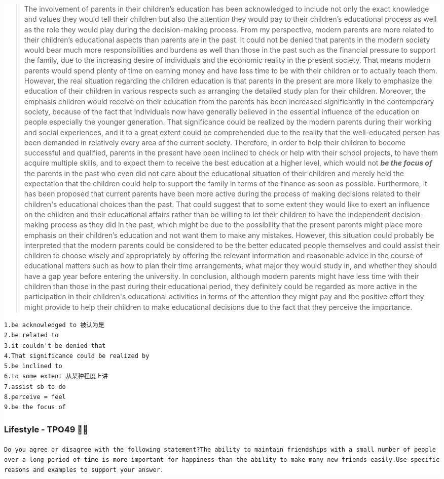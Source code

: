 >The involvement of parents in their children’s education has been acknowledged to include not only the exact knowledge and values they would tell their children but also the attention they would pay to their children’s educational process as well as the role they would play during the decision-making process. From my perspective, modern parents are more related to their children’s educational aspects than parents are in the past. It could not be denied that parents in the modern society would bear much more responsibilities and burdens as well than those in the past such as the financial pressure to support the family, due to the increasing desire of individuals and the economic reality in the present society. That means modern parents would spend plenty of time on earning money and have less time to be with their children or to actually teach them. However, the real situation regarding the children education is that parents in the present are more likely to emphasize the education of their children in various respects such as arranging the detailed study plan for their children. Moreover, the emphasis children would receive on their education from the parents has been increased significantly in the contemporary society, because of the fact that individuals now have generally believed in the essential influence of the education on people especially the younger generation. That significance could be realized by the modern parents during their working and social experiences, and it to a great extent could be comprehended due to the reality that the well-educated person has been demanded in relatively every area of the current society. Therefore, in order to help their children to become successful and qualified, parents in the present have been inclined to check or help with their school projects, to have them acquire multiple skills, and to expect them to receive the best education at a higher level, which would not ***be the focus of*** the parents in the past who even did not care about the educational situation of their children and merely held the expectation that the children could help to support the family in terms of the finance as soon as possible. Furthermore, it has been proposed that current parents have been more active during the process of making decisions related to their children's educational choices than the past. That could suggest that to some extent they would like to exert an influence on the children and their educational affairs rather than be willing to let their children to have the independent decision-making process as they did in the past, which might be due to the possibility that the present parents might place more emphasis on their children’s education and not want them to make any mistakes. However, this situation could probably be interpreted that the modern parents could be considered to be the better educated people themselves and could assist their children to choose wisely and appropriately by offering the relevant information and reasonable advice in the course of educational matters such as how to plan their time arrangements, what major they would study in, and whether they should have a gap year before entering the university. In conclusion, although modern parents might have less time with their children than those in the past during their educational period, they definitely could be regarded as more active in the participation in their children's educational activities in terms of the attention they might pay and the positive effort they might provide to help their children to make educational decisions due to the fact that they perceive the importance.

    1.be acknowledged to 被认为是
    2.be related to
    3.it couldn't be denied that
    4.That significance could be realized by 
    5.be inclined to
    6.to some extent 从某种程度上讲
    7.assist sb to do
    8.perceive = feel
    9.be the focus of

### Lifestyle - TPO49 :swimming_man:
    Do you agree or disagree with the following statement?The ability to maintain friendships with a small number of people over a long period of time is more important for happiness than the ability to make many new friends easily.Use specific reasons and examples to support your answer.
